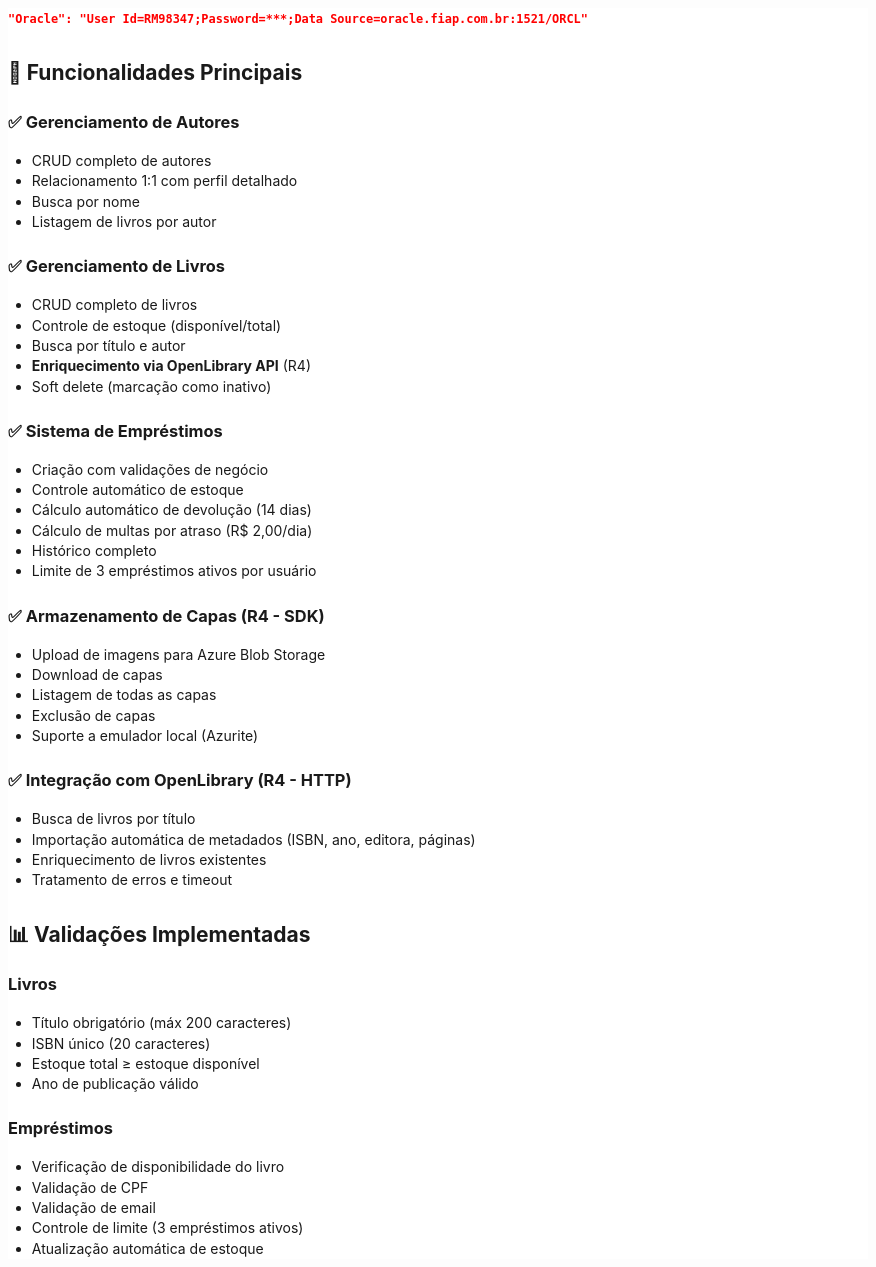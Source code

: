 ```json
"Oracle": "User Id=RM98347;Password=***;Data Source=oracle.fiap.com.br:1521/ORCL"
```

## 🔄 Funcionalidades Principais

### ✅ Gerenciamento de Autores
- CRUD completo de autores
- Relacionamento 1:1 com perfil detalhado
- Busca por nome
- Listagem de livros por autor

### ✅ Gerenciamento de Livros
- CRUD completo de livros
- Controle de estoque (disponível/total)
- Busca por título e autor
- **Enriquecimento via OpenLibrary API** (R4)
- Soft delete (marcação como inativo)

### ✅ Sistema de Empréstimos
- Criação com validações de negócio
- Controle automático de estoque
- Cálculo automático de devolução (14 dias)
- Cálculo de multas por atraso (R$ 2,00/dia)
- Histórico completo
- Limite de 3 empréstimos ativos por usuário

### ✅ Armazenamento de Capas (R4 - SDK)
- Upload de imagens para Azure Blob Storage
- Download de capas
- Listagem de todas as capas
- Exclusão de capas
- Suporte a emulador local (Azurite)

### ✅ Integração com OpenLibrary (R4 - HTTP)
- Busca de livros por título
- Importação automática de metadados (ISBN, ano, editora, páginas)
- Enriquecimento de livros existentes
- Tratamento de erros e timeout

## 📊 Validações Implementadas

### Livros
- Título obrigatório (máx 200 caracteres)
- ISBN único (20 caracteres)
- Estoque total ≥ estoque disponível
- Ano de publicação válido

### Empréstimos
- Verificação de disponibilidade do livro
- Validação de CPF
- Validação de email
- Controle de limite (3 empréstimos ativos)
- Atualização automática de estoque
